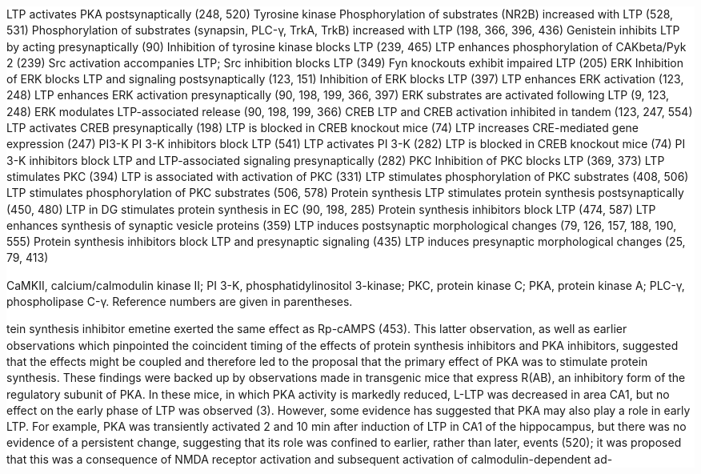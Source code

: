 LTP activates PKA postsynaptically (248, 520)
Tyrosine kinase                                                                         Phosphorylation of substrates (NR2B) increased with LTP (528, 531)
Phosphorylation of substrates (synapsin, PLC-γ, TrkA, TrkB) increased with LTP (198, 366, 396, 436)
Genistein inhibits LTP by acting presynaptically (90)                                  Inhibition of tyrosine kinase blocks LTP (239, 465)
LTP enhances phosphorylation of CAKbeta/Pyk 2 (239)
Src activation accompanies LTP; Src inhibition blocks LTP (349)
Fyn knockouts exhibit impaired LTP (205)
ERK                                                                                     Inhibition of ERK blocks LTP and signaling postsynaptically (123, 151)
Inhibition of ERK blocks LTP (397)                                                     LTP enhances ERK activation (123, 248)
LTP enhances ERK activation presynaptically (90, 198, 199, 366, 397)                    ERK substrates are activated following LTP (9, 123, 248)
ERK modulates LTP-associated release (90, 198, 199, 366)
CREB                                                                                    LTP and CREB activation inhibited in tandem (123, 247, 554)
LTP activates CREB presynaptically (198)                                               LTP is blocked in CREB knockout mice (74)
LTP increases CRE-mediated gene expression (247)
PI3-K                                                                                   PI 3-K inhibitors block LTP (541)
LTP activates PI 3-K (282)                                                             LTP is blocked in CREB knockout mice (74)
PI 3-K inhibitors block LTP and LTP-associated signaling presynaptically (282)
PKC                                                                                     Inhibition of PKC blocks LTP (369, 373)
LTP stimulates PKC (394)                                                                LTP is associated with activation of PKC (331)
LTP stimulates phosphorylation of PKC substrates (408, 506)                             LTP stimulates phosphorylation of PKC substrates (506, 578)
Protein synthesis                                                                       LTP stimulates protein synthesis postsynaptically (450, 480)
LTP in DG stimulates protein synthesis in EC (90, 198, 285)                            Protein synthesis inhibitors block LTP (474, 587)
LTP enhances synthesis of synaptic vesicle proteins (359)                              LTP induces postsynaptic morphological changes (79, 126, 157, 188, 190, 555)
Protein synthesis inhibitors block LTP and presynaptic signaling (435)
LTP induces presynaptic morphological changes (25, 79, 413)

CaMKII, calcium/calmodulin kinase II; PI 3-K, phosphatidylinositol 3-kinase; PKC, protein kinase C; PKA, protein kinase A; PLC-γ, phospholipase C-γ. Reference numbers are given in parentheses.

tein synthesis inhibitor emetine exerted the same effect as Rp-cAMPS (453). This latter observation, as well as earlier observations which pinpointed the coincident timing of the effects of protein synthesis inhibitors and PKA inhibitors, suggested that the effects might be coupled and therefore led to the proposal that the primary effect of PKA was to stimulate protein synthesis. These findings were backed up by observations made in transgenic mice that express R(AB), an inhibitory form of the regulatory subunit of PKA. In these mice, in which PKA activity is markedly reduced, L-LTP was decreased in area CA1, but no effect on the early phase of LTP was observed (3). However, some evidence has suggested that PKA may also play a role in early LTP. For example, PKA was transiently activated 2 and 10 min after induction of LTP in CA1 of the hippocampus, but there was no evidence of a persistent change, suggesting that its role was confined to earlier, rather than later, events (520); it was proposed that this was a consequence of NMDA receptor activation and subsequent activation of calmodulin-dependent ad-
